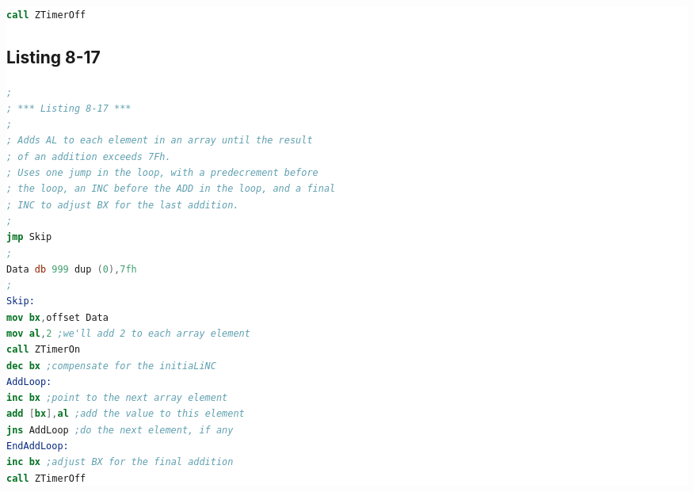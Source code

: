 ```nasm
call ZTimerOff
```

## Listing 8-17

```nasm
;
; *** Listing 8-17 ***
;
; Adds AL to each element in an array until the result
; of an addition exceeds 7Fh.
; Uses one jump in the loop, with a predecrement before
; the loop, an INC before the ADD in the loop, and a final
; INC to adjust BX for the last addition.
;
jmp Skip
;
Data db 999 dup (0),7fh
;
Skip:
mov bx,offset Data
mov al,2 ;we'll add 2 to each array element
call ZTimerOn
dec bx ;compensate for the initiaLiNC
AddLoop:
inc bx ;point to the next array element
add [bx],al ;add the value to this element
jns AddLoop ;do the next element, if any
EndAddLoop:
inc bx ;adjust BX for the final addition
call ZTimerOff
```